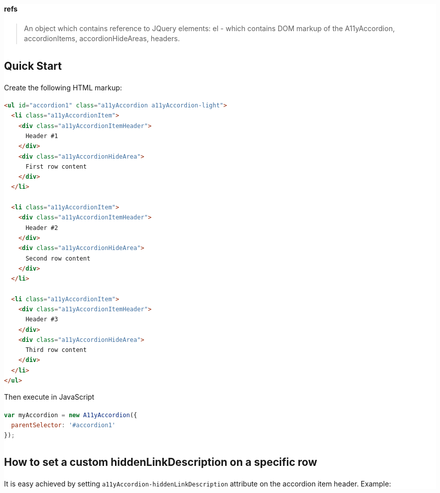 #### refs

> An object which contains reference to JQuery elements: el - which contains DOM markup of the A11yAccordion, accordionItems, accordionHideAreas, headers.

## Quick Start

Create the following HTML markup:

```html
<ul id="accordion1" class="a11yAccordion a11yAccordion-light">
  <li class="a11yAccordionItem">
    <div class="a11yAccordionItemHeader">
      Header #1
    </div>
    <div class="a11yAccordionHideArea">
      First row content
    </div>
  </li>

  <li class="a11yAccordionItem">
    <div class="a11yAccordionItemHeader">
      Header #2
    </div>
    <div class="a11yAccordionHideArea">
      Second row content
    </div>
  </li>

  <li class="a11yAccordionItem">
    <div class="a11yAccordionItemHeader">
      Header #3
    </div>
    <div class="a11yAccordionHideArea">
      Third row content
    </div>
  </li>
</ul>
```

Then execute in JavaScript

```javascript
var myAccordion = new A11yAccordion({
  parentSelector: '#accordion1'
});
```

## How to set a custom hiddenLinkDescription on a specific row

It is easy achieved by setting `a11yAccordion-hiddenLinkDescription` attribute on the accordion item header. Example:
